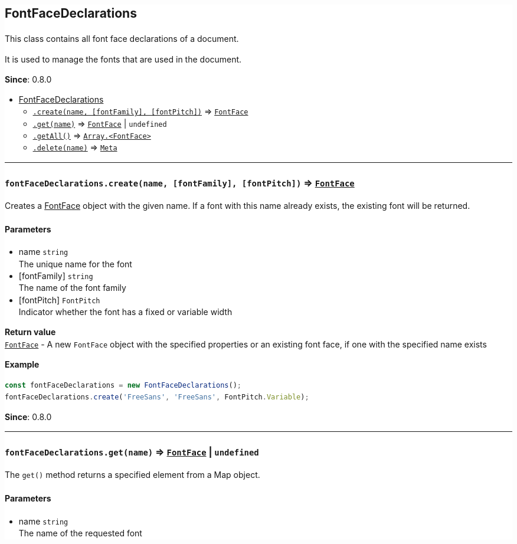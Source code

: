 <a name="FontFaceDeclarations"></a>

## FontFaceDeclarations
This class contains all font face declarations of a document.

It is used to manage the fonts that are used in the document.

**Since**: 0.8.0  

* [FontFaceDeclarations](#FontFaceDeclarations)
    * [`.create(name, [fontFamily], [fontPitch])`](#FontFaceDeclarations+create) ⇒ [<code>FontFace</code>](#FontFace)
    * [`.get(name)`](#FontFaceDeclarations+get) ⇒ [<code>FontFace</code>](#FontFace) \| <code>undefined</code>
    * [`.getAll()`](#FontFaceDeclarations+getAll) ⇒ [<code>Array.&lt;FontFace&gt;</code>](#FontFace)
    * [`.delete(name)`](#FontFaceDeclarations+delete) ⇒ [<code>Meta</code>](#Meta)


* * *

<a name="FontFaceDeclarations+create"></a>

### `fontFaceDeclarations.create(name, [fontFamily], [fontPitch])` ⇒ [<code>FontFace</code>](#FontFace)
Creates a [FontFace](#FontFace) object with the given name.
If a font with this name already exists, the existing font will be returned.

#### Parameters
- name <code>string</code>  
The unique name for the font
- [fontFamily] <code>string</code>  
The name of the font family
- [fontPitch] <code>FontPitch</code>  
Indicator whether the font has a fixed or variable width

**Return value**  
[<code>FontFace</code>](#FontFace) - A new `FontFace` object with the specified properties
or an existing font face, if one with the specified name exists

**Example**  
```js
const fontFaceDeclarations = new FontFaceDeclarations();
fontFaceDeclarations.create('FreeSans', 'FreeSans', FontPitch.Variable);
```
**Since**: 0.8.0  

* * *

<a name="FontFaceDeclarations+get"></a>

### `fontFaceDeclarations.get(name)` ⇒ [<code>FontFace</code>](#FontFace) \| <code>undefined</code>
The `get()` method returns a specified element from a Map object.

#### Parameters
- name <code>string</code>  
The name of the requested font
